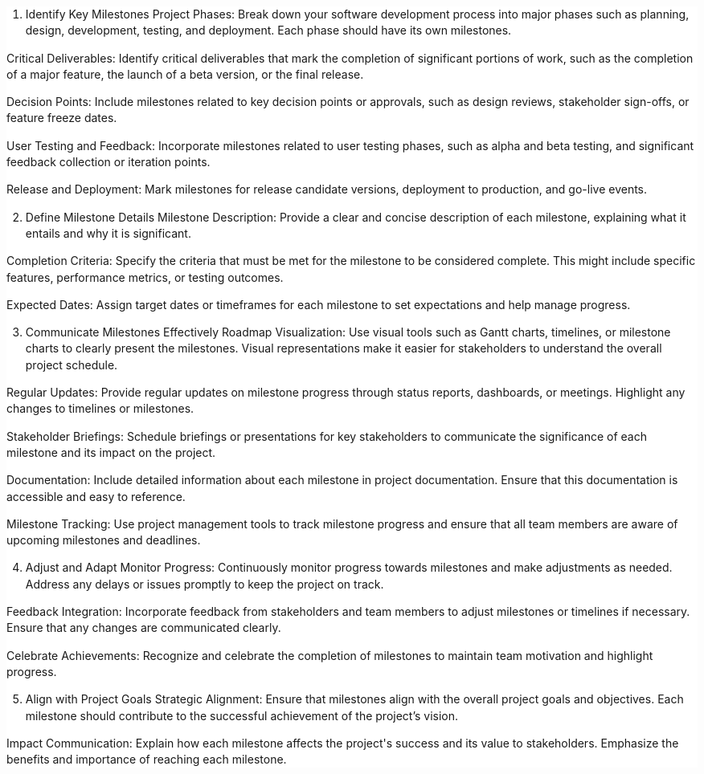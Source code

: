 1. Identify Key Milestones
Project Phases: Break down your software development process into major phases such as planning, design, development, testing, and deployment. Each phase should have its own milestones.

Critical Deliverables: Identify critical deliverables that mark the completion of significant portions of work, such as the completion of a major feature, the launch of a beta version, or the final release.

Decision Points: Include milestones related to key decision points or approvals, such as design reviews, stakeholder sign-offs, or feature freeze dates.

User Testing and Feedback: Incorporate milestones related to user testing phases, such as alpha and beta testing, and significant feedback collection or iteration points.

Release and Deployment: Mark milestones for release candidate versions, deployment to production, and go-live events.

2. Define Milestone Details
Milestone Description: Provide a clear and concise description of each milestone, explaining what it entails and why it is significant.

Completion Criteria: Specify the criteria that must be met for the milestone to be considered complete. This might include specific features, performance metrics, or testing outcomes.

Expected Dates: Assign target dates or timeframes for each milestone to set expectations and help manage progress.

3. Communicate Milestones Effectively
Roadmap Visualization: Use visual tools such as Gantt charts, timelines, or milestone charts to clearly present the milestones. Visual representations make it easier for stakeholders to understand the overall project schedule.

Regular Updates: Provide regular updates on milestone progress through status reports, dashboards, or meetings. Highlight any changes to timelines or milestones.

Stakeholder Briefings: Schedule briefings or presentations for key stakeholders to communicate the significance of each milestone and its impact on the project.

Documentation: Include detailed information about each milestone in project documentation. Ensure that this documentation is accessible and easy to reference.

Milestone Tracking: Use project management tools to track milestone progress and ensure that all team members are aware of upcoming milestones and deadlines.

4. Adjust and Adapt
Monitor Progress: Continuously monitor progress towards milestones and make adjustments as needed. Address any delays or issues promptly to keep the project on track.

Feedback Integration: Incorporate feedback from stakeholders and team members to adjust milestones or timelines if necessary. Ensure that any changes are communicated clearly.

Celebrate Achievements: Recognize and celebrate the completion of milestones to maintain team motivation and highlight progress.

5. Align with Project Goals
Strategic Alignment: Ensure that milestones align with the overall project goals and objectives. Each milestone should contribute to the successful achievement of the project’s vision.

Impact Communication: Explain how each milestone affects the project's success and its value to stakeholders. Emphasize the benefits and importance of reaching each milestone.
